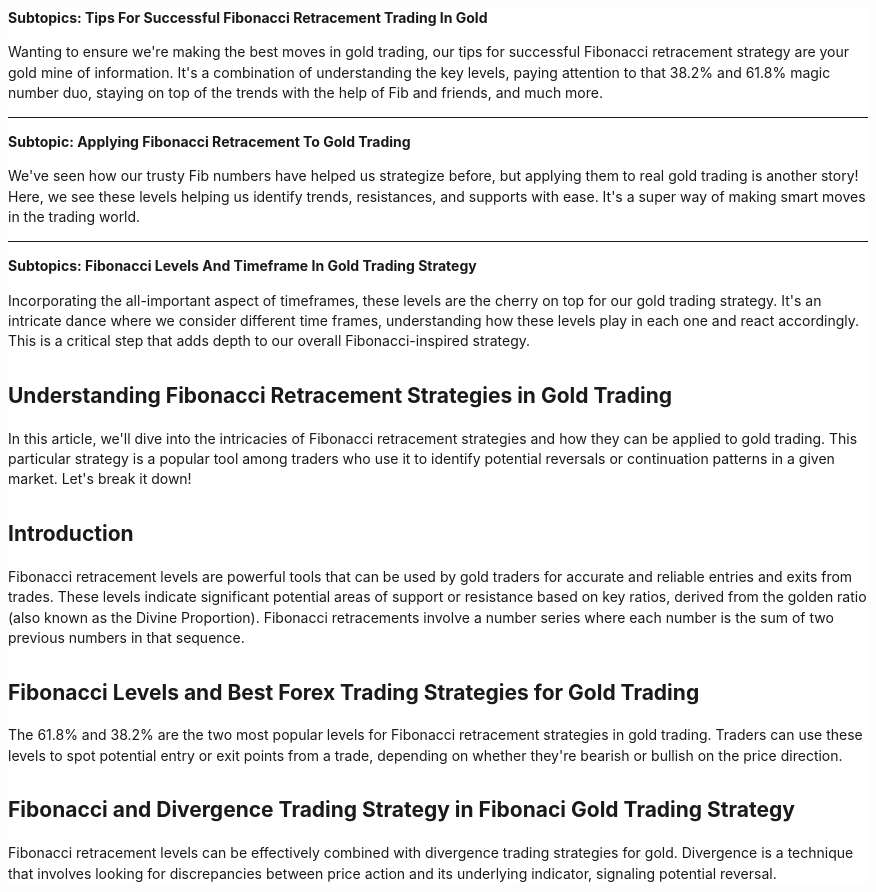 
**Subtopics: Tips For Successful Fibonacci Retracement Trading In Gold**

Wanting to ensure we're making the best moves in gold trading, our tips for successful Fibonacci retracement strategy are your gold mine of information. It's a combination of understanding the key levels, paying attention to that 38.2% and 61.8% magic number duo, staying on top of the trends with the help of Fib and friends, and much more.

---

**Subtopic: Applying Fibonacci Retracement To Gold Trading**

We've seen how our trusty Fib numbers have helped us strategize before, but applying them to real gold trading is another story! Here, we see these levels helping us identify trends, resistances, and supports with ease. It's a super way of making smart moves in the trading world.

---

**Subtopics: Fibonacci Levels And Timeframe In Gold Trading Strategy**

Incorporating the all-important aspect of timeframes, these levels are the cherry on top for our gold trading strategy. It's an intricate dance where we consider different time frames, understanding how these levels play in each one and react accordingly. This is a critical step that adds depth to our overall Fibonacci-inspired strategy.

## Understanding Fibonacci Retracement Strategies in Gold Trading


In this article, we'll dive into the intricacies of Fibonacci retracement strategies and how they can be applied to gold trading. This particular strategy is a popular tool among traders who use it to identify potential reversals or continuation patterns in a given market. Let's break it down!

## Introduction

Fibonacci retracement levels are powerful tools that can be used by gold traders for accurate and reliable entries and exits from trades. These levels indicate significant potential areas of support or resistance based on key ratios, derived from the golden ratio (also known as the Divine Proportion). Fibonacci retracements involve a number series where each number is the sum of two previous numbers in that sequence.

## Fibonacci Levels and Best Forex Trading Strategies for Gold Trading

The 61.8% and 38.2% are the two most popular levels for Fibonacci retracement strategies in gold trading. Traders can use these levels to spot potential entry or exit points from a trade, depending on whether they're bearish or bullish on the price direction.

## Fibonacci and Divergence Trading Strategy in Fibonaci Gold Trading Strategy

Fibonacci retracement levels can be effectively combined with divergence trading strategies for gold. Divergence is a technique that involves looking for discrepancies between price action and its underlying indicator, signaling potential reversal. 
